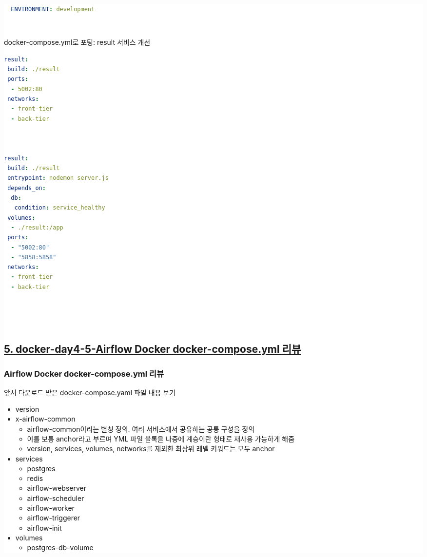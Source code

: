 ```yml
  ENVIRONMENT: development
```

<br>

docker-compose.yml로 포팅: result 서비스 개선

```yml
result:
 build: ./result
 ports:
  - 5002:80
 networks:
  - front-tier
  - back-tier



result:
 build: ./result
 entrypoint: nodemon server.js
 depends_on:
  db:
   condition: service_healthy
 volumes:
  - ./result:/app
 ports:
  - "5002:80"
  - "5858:5858"
 networks:
  - front-tier
  - back-tier
```

<br>
<br>
<br>

## <u>5. docker-day4-5-Airflow Docker docker-compose.yml 리뷰</u>

### Airflow Docker docker-compose.yml 리뷰

앞서 다운로드 받은 docker-compose.yaml 파일 내용 보기

- version
- x-airflow-common
  - airflow-common이라는 별칭 정의. 여러 서비스에서 공유하는 공통 구성을 정의
  - 이를 보통 anchor라고 부르며 YML 파일 블록을 나중에 계승이란 형태로 재사용 가능하게 해줌
  - version, services, volumes, networks를 제외한 최상위 레벨 키워드는 모두 anchor
- services
  - postgres
  - redis
  - airflow-webserver
  - airflow-scheduler
  - airflow-worker
  - airflow-triggerer
  - airflow-init
- volumes
  - postgres-db-volume
